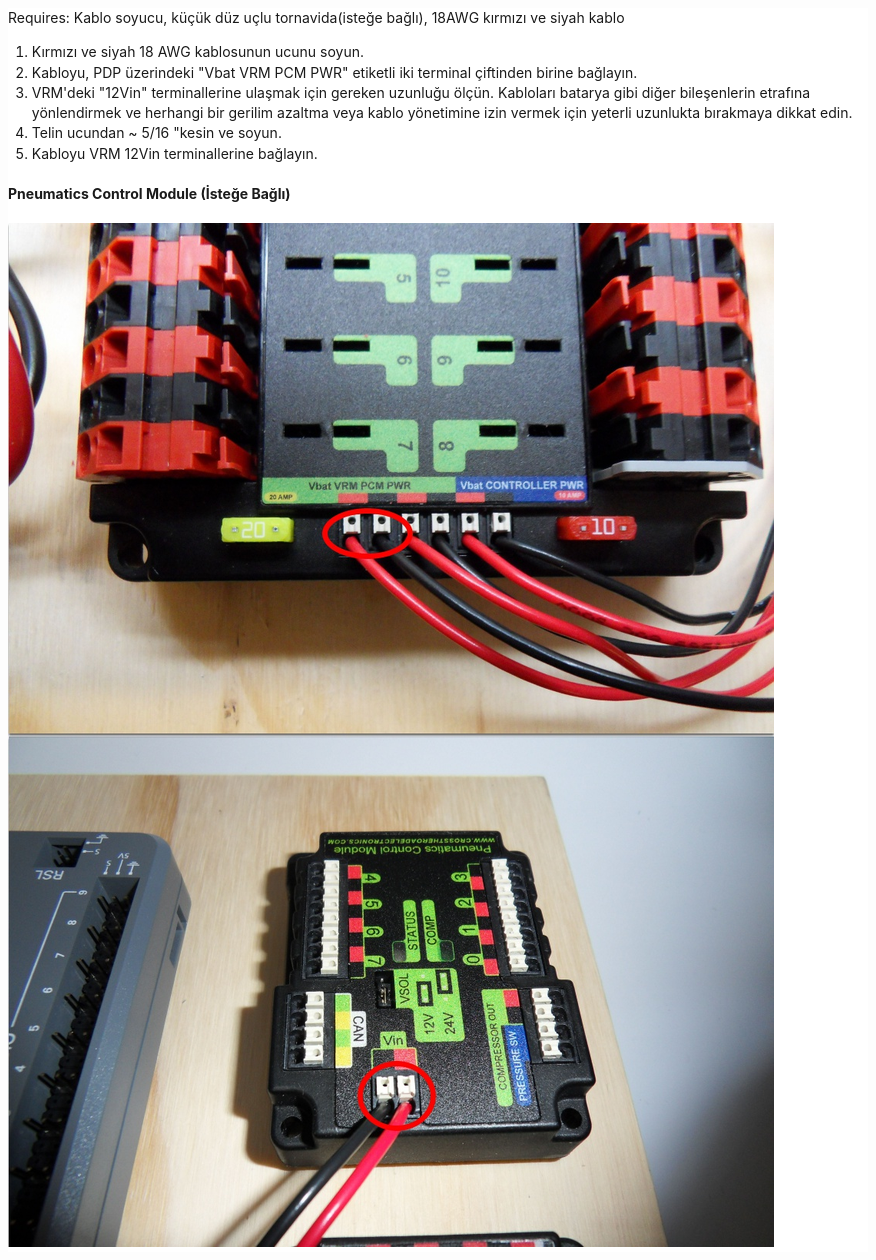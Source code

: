 Requires: Kablo soyucu, küçük düz uçlu tornavida\(isteğe bağlı\), 18AWG kırmızı ve siyah kablo

1. Kırmızı ve siyah 18 AWG kablosunun ucunu soyun.
2. Kabloyu, PDP üzerindeki "Vbat VRM PCM PWR" etiketli iki terminal çiftinden birine bağlayın.
3. VRM'deki "12Vin" terminallerine ulaşmak için gereken uzunluğu ölçün. Kabloları batarya gibi diğer bileşenlerin etrafına yönlendirmek ve herhangi bir gerilim azaltma veya kablo yönetimine izin vermek için yeterli uzunlukta bırakmaya dikkat edin.
4. Telin ucundan ~ 5/16 "kesin ve soyun.
5. Kabloyu VRM 12Vin terminallerine bağlayın.

#### Pneumatics Control Module  \(İsteğe Bağlı\)

![](../.gitbook/assets/image%20%2896%29.png)
